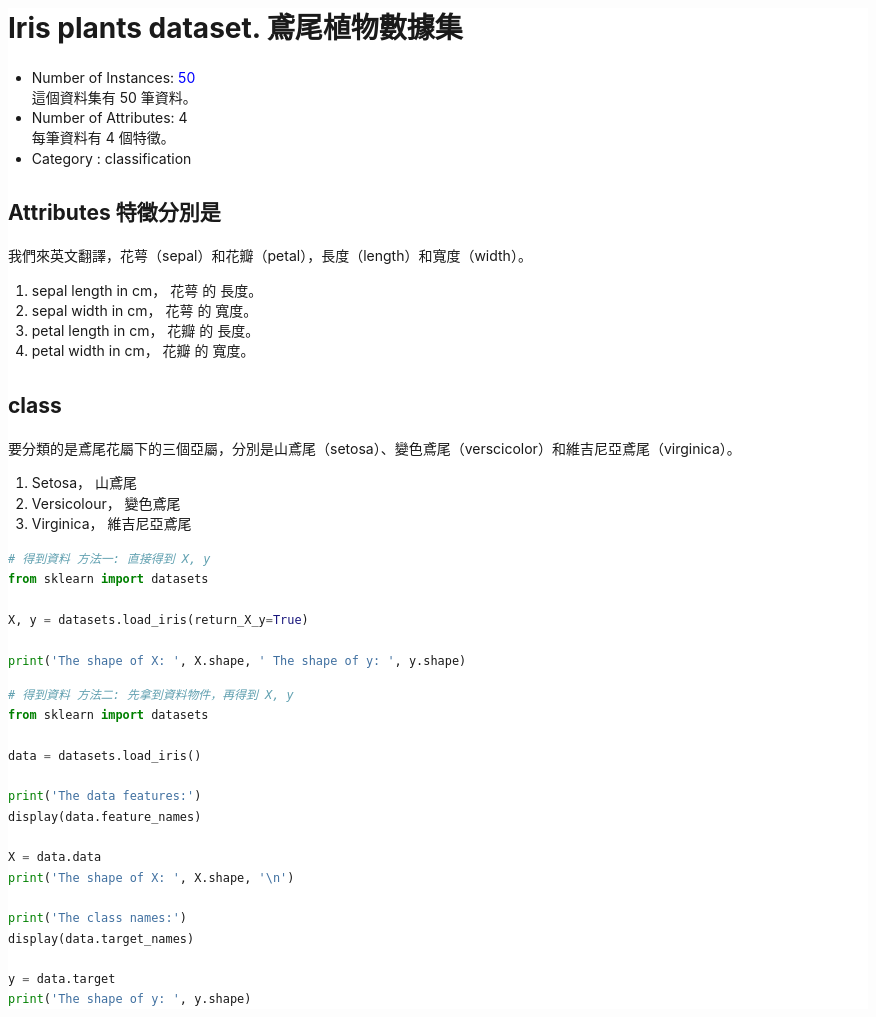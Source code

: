 
# Iris plants dataset. 鳶尾植物數據集

* Number of Instances: <font color=#0000FF>$50$</font> <br>
  這個資料集有 $50$ 筆資料。
* Number of Attributes: 4 <br>
  每筆資料有 $4$ 個特徵。
* Category : classification

## Attributes 特徵分別是
我們來英文翻譯，花萼（sepal）和花瓣（petal），長度（length）和寬度（width）。

1. sepal length in cm， 花萼 的 長度。
2. sepal width in cm， 花萼 的 寬度。
3. petal length in cm， 花瓣 的 長度。
4. petal width in cm， 花瓣 的 寬度。


## class
要分類的是鳶尾花屬下的三個亞屬，分別是山鳶尾（setosa）、變色鳶尾（verscicolor）和維吉尼亞鳶尾（virginica）。

1. Setosa， 山鳶尾
2. Versicolour， 變色鳶尾
3. Virginica， 維吉尼亞鳶尾




```python 
# 得到資料 方法一: 直接得到 X, y 
from sklearn import datasets

X, y = datasets.load_iris(return_X_y=True)

print('The shape of X: ', X.shape, ' The shape of y: ', y.shape)

```


```python 
# 得到資料 方法二: 先拿到資料物件，再得到 X, y
from sklearn import datasets

data = datasets.load_iris()

print('The data features:')
display(data.feature_names)

X = data.data
print('The shape of X: ', X.shape, '\n')

print('The class names:')
display(data.target_names)

y = data.target
print('The shape of y: ', y.shape)
```
